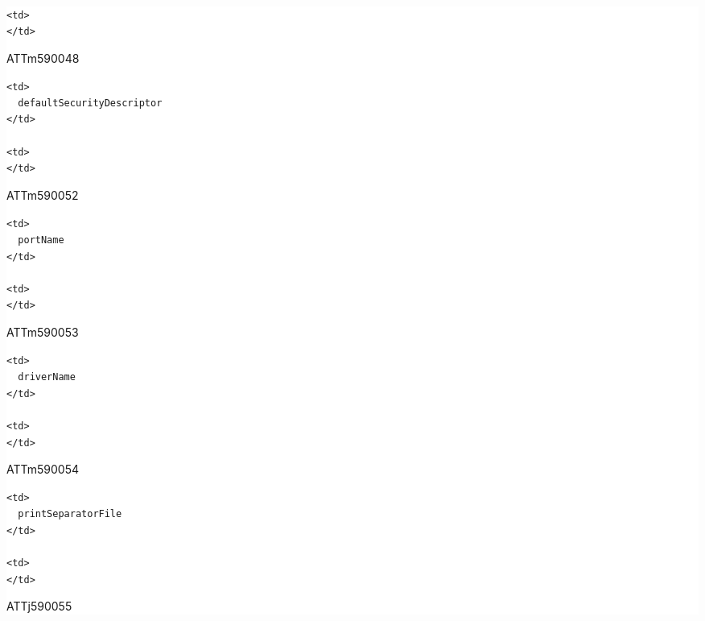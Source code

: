     <td>
    </td>
  </tr>
  
  <tr>
    <td>
      ATTm590048
    </td>
    
    <td>
      defaultSecurityDescriptor
    </td>
    
    <td>
    </td>
  </tr>
  
  <tr>
    <td>
      ATTm590052
    </td>
    
    <td>
      portName
    </td>
    
    <td>
    </td>
  </tr>
  
  <tr>
    <td>
      ATTm590053
    </td>
    
    <td>
      driverName
    </td>
    
    <td>
    </td>
  </tr>
  
  <tr>
    <td>
      ATTm590054
    </td>
    
    <td>
      printSeparatorFile
    </td>
    
    <td>
    </td>
  </tr>
  
  <tr>
    <td>
      ATTj590055
    </td>
    